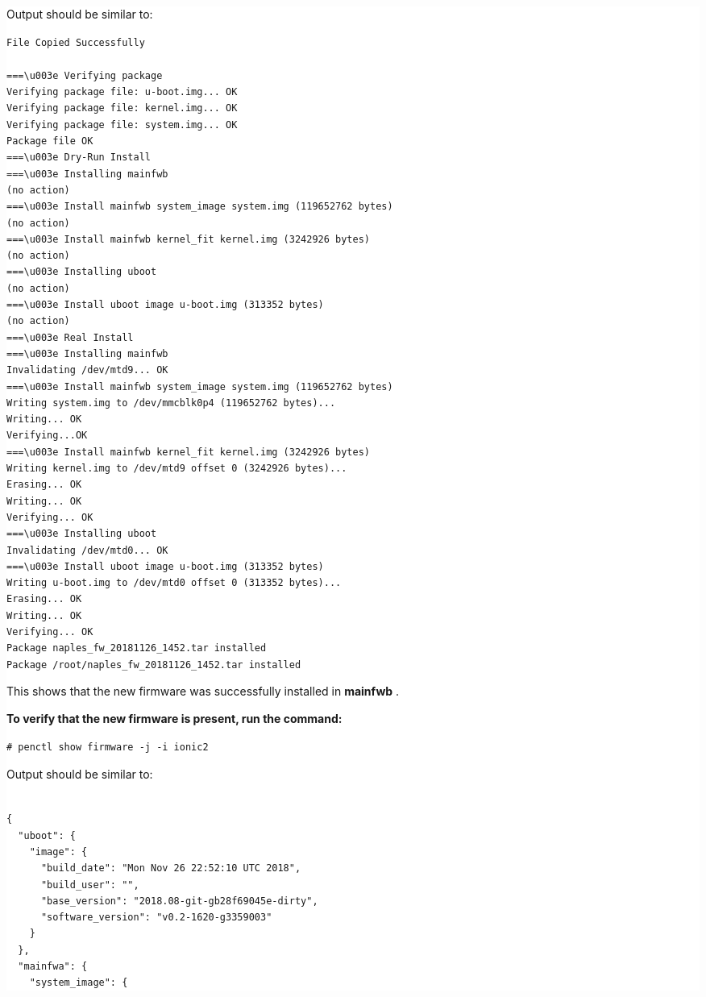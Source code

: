 Output should be similar to:

```
File Copied Successfully

===\u003e Verifying package
Verifying package file: u-boot.img... OK
Verifying package file: kernel.img... OK
Verifying package file: system.img... OK
Package file OK
===\u003e Dry-Run Install
===\u003e Installing mainfwb
(no action)
===\u003e Install mainfwb system_image system.img (119652762 bytes)
(no action)
===\u003e Install mainfwb kernel_fit kernel.img (3242926 bytes)
(no action)
===\u003e Installing uboot
(no action)
===\u003e Install uboot image u-boot.img (313352 bytes)
(no action)
===\u003e Real Install
===\u003e Installing mainfwb
Invalidating /dev/mtd9... OK
===\u003e Install mainfwb system_image system.img (119652762 bytes)
Writing system.img to /dev/mmcblk0p4 (119652762 bytes)...
Writing... OK
Verifying...OK
===\u003e Install mainfwb kernel_fit kernel.img (3242926 bytes)
Writing kernel.img to /dev/mtd9 offset 0 (3242926 bytes)...
Erasing... OK
Writing... OK
Verifying... OK
===\u003e Installing uboot
Invalidating /dev/mtd0... OK
===\u003e Install uboot image u-boot.img (313352 bytes)
Writing u-boot.img to /dev/mtd0 offset 0 (313352 bytes)...
Erasing... OK
Writing... OK
Verifying... OK
Package naples_fw_20181126_1452.tar installed
Package /root/naples_fw_20181126_1452.tar installed
```

This shows that the new firmware was successfully installed in **mainfwb** .

 **To verify that the new firmware is present, run the command:** 

```
# penctl show firmware -j -i ionic2
```

Output should be similar to:

```

{
  "uboot": {
    "image": {
      "build_date": "Mon Nov 26 22:52:10 UTC 2018",
      "build_user": "",
      "base_version": "2018.08-git-gb28f69045e-dirty",
      "software_version": "v0.2-1620-g3359003"
    }
  },
  "mainfwa": {
    "system_image": {
```